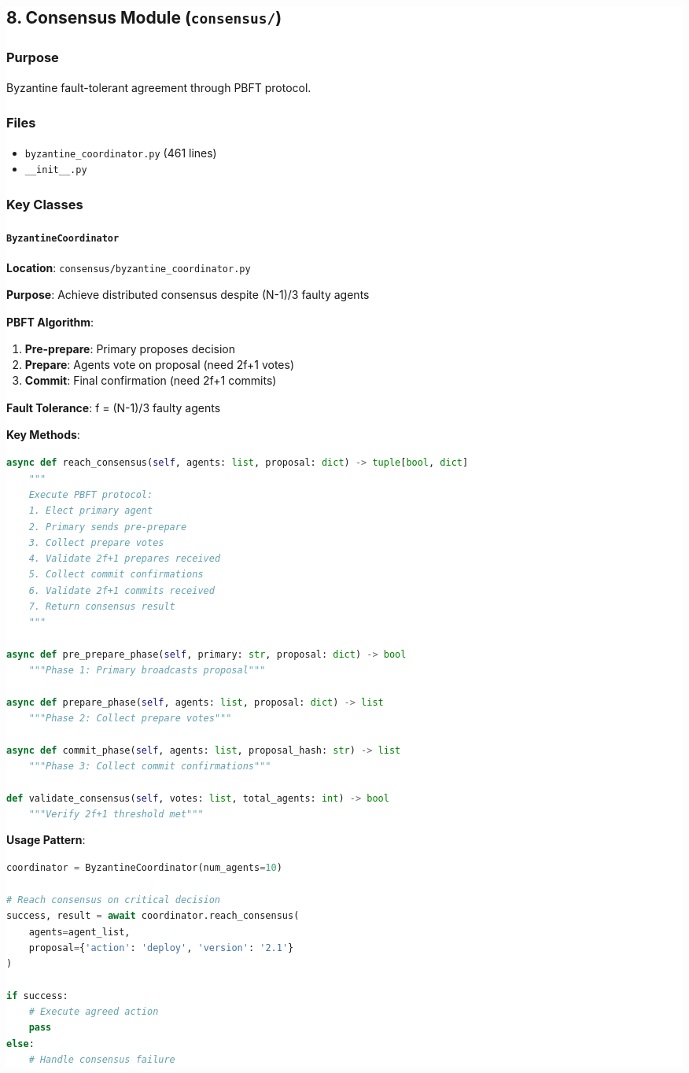## 8. Consensus Module (`consensus/`)

### Purpose
Byzantine fault-tolerant agreement through PBFT protocol.

### Files
- `byzantine_coordinator.py` (461 lines)
- `__init__.py`

### Key Classes

#### `ByzantineCoordinator`
**Location**: `consensus/byzantine_coordinator.py`

**Purpose**: Achieve distributed consensus despite (N-1)/3 faulty agents

**PBFT Algorithm**:
1. **Pre-prepare**: Primary proposes decision
2. **Prepare**: Agents vote on proposal (need 2f+1 votes)
3. **Commit**: Final confirmation (need 2f+1 commits)

**Fault Tolerance**: f = (N-1)/3 faulty agents

**Key Methods**:
```python
async def reach_consensus(self, agents: list, proposal: dict) -> tuple[bool, dict]
    """
    Execute PBFT protocol:
    1. Elect primary agent
    2. Primary sends pre-prepare
    3. Collect prepare votes
    4. Validate 2f+1 prepares received
    5. Collect commit confirmations
    6. Validate 2f+1 commits received
    7. Return consensus result
    """

async def pre_prepare_phase(self, primary: str, proposal: dict) -> bool
    """Phase 1: Primary broadcasts proposal"""

async def prepare_phase(self, agents: list, proposal: dict) -> list
    """Phase 2: Collect prepare votes"""

async def commit_phase(self, agents: list, proposal_hash: str) -> list
    """Phase 3: Collect commit confirmations"""

def validate_consensus(self, votes: list, total_agents: int) -> bool
    """Verify 2f+1 threshold met"""
```

**Usage Pattern**:
```python
coordinator = ByzantineCoordinator(num_agents=10)

# Reach consensus on critical decision
success, result = await coordinator.reach_consensus(
    agents=agent_list,
    proposal={'action': 'deploy', 'version': '2.1'}
)

if success:
    # Execute agreed action
    pass
else:
    # Handle consensus failure
```